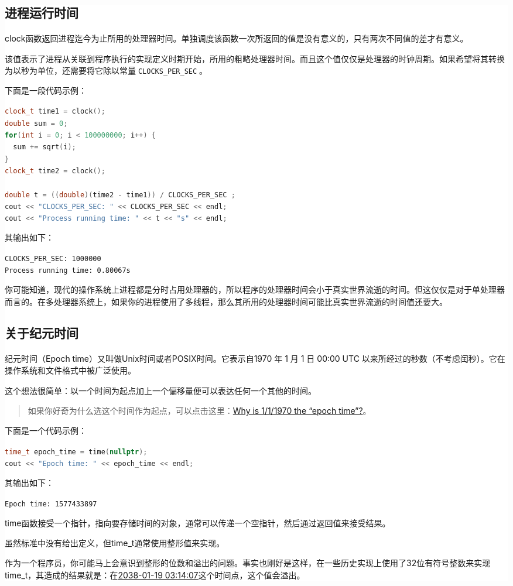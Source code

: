 ## 进程运行时间

clock函数返回进程迄今为止所用的处理器时间。单独调度该函数一次所返回的值是没有意义的，只有两次不同值的差才有意义。

该值表示了进程从关联到程序执行的实现定义时期开始，所用的粗略处理器时间。而且这个值仅仅是处理器的时钟周期。如果希望将其转换为以秒为单位，还需要将它除以常量 `CLOCKS_PER_SEC` 。

下面是一段代码示例：

```cpp
clock_t time1 = clock();
double sum = 0;
for(int i = 0; i < 100000000; i++) {
  sum += sqrt(i);
}
clock_t time2 = clock();

double t = ((double)(time2 - time1)) / CLOCKS_PER_SEC ;
cout << "CLOCKS_PER_SEC: " << CLOCKS_PER_SEC << endl;
cout << "Process running time: " << t << "s" << endl;
```

其输出如下：

```bash
CLOCKS_PER_SEC: 1000000
Process running time: 0.80067s
```

你可能知道，现代的操作系统上进程都是分时占用处理器的，所以程序的处理器时间会小于真实世界流逝的时间。但这仅仅是对于单处理器而言的。在多处理器系统上，如果你的进程使用了多线程，那么其所用的处理器时间可能比真实世界流逝的时间值还要大。

## 关于纪元时间

纪元时间（Epoch time）又叫做Unix时间或者POSIX时间。它表示自1970 年 1 月 1 日 00:00 UTC 以来所经过的秒数（不考虑闰秒）。它在操作系统和文件格式中被广泛使用。

这个想法很简单：以一个时间为起点加上一个偏移量便可以表达任何一个其他的时间。

> 如果你好奇为什么选这个时间作为起点，可以点击这里：[Why is 1/1/1970 the “epoch time”?](https://stackoverflow.com/questions/1090869/why-is-1-1-1970-the-epoch-time)。

下面是一个代码示例：

```cpp
time_t epoch_time = time(nullptr);
cout << "Epoch time: " << epoch_time << endl;
```

其输出如下：

```bash
Epoch time: 1577433897
```

time函数接受一个指针，指向要存储时间的对象，通常可以传递一个空指针，然后通过返回值来接受结果。

虽然标准中没有给出定义，但time_t通常使用整形值来实现。

作为一个程序员，你可能马上会意识到整形的位数和溢出的问题。事实也刚好是这样，在一些历史实现上使用了32位有符号整数来实现time_t，其造成的结果就是：在[2038-01-19 03:14:07](https://en.wikipedia.org/wiki/Year_2038_problem)这个时间点，这个值会溢出。

